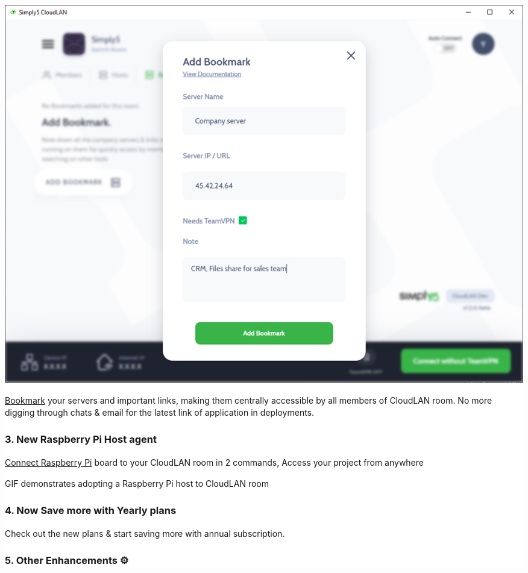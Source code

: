 ![assets/images/bookmark.png](assets/images/bookmark.png)

[Bookmark](./bookmark.md) your servers and important links, making them centrally accessible by all members of CloudLAN room. No more digging through chats & email for the latest link of application in deployments.

### 3. New Raspberry Pi Host agent

[Connect Raspberry Pi](../installation_guide/cloudlan_hosts/host_agent_raspbian.md) board to your CloudLAN room in 2 commands, Access your project from anywhere

<div className = "iframe_container">
    <video className="responsive-iframe" src={useBaseUrl("videos/howtoRPI.mp4")} title="Connecting to room" autoPlay={true} controls ></video>
</div>


GIF demonstrates adopting a Raspberry Pi host to CloudLAN room

### 4. Now Save more with Yearly plans
Check out the new plans & start saving more with annual subscription.
### 5. Other Enhancements ⚙ 
